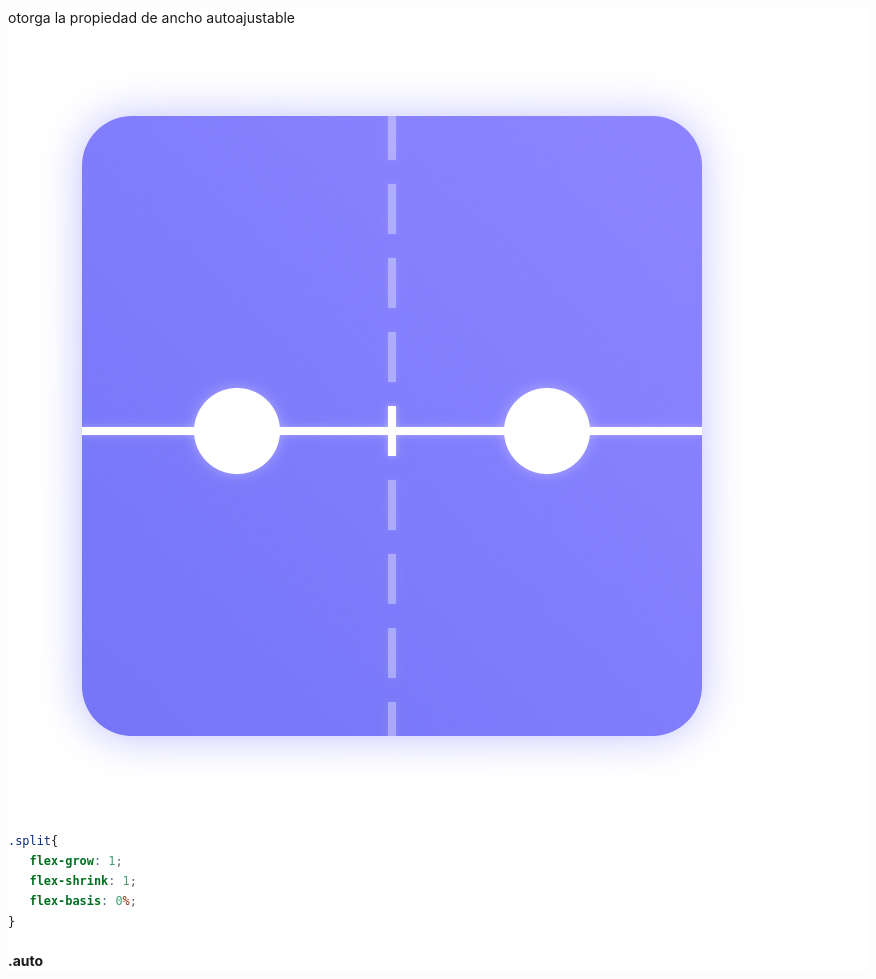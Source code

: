 otorga la propiedad de ancho autoajustable

![Ejemplo de alineación](/images/split.jpg)

```css
.split{
   flex-grow: 1;
   flex-shrink: 1;
   flex-basis: 0%;
}
```

#### .auto

